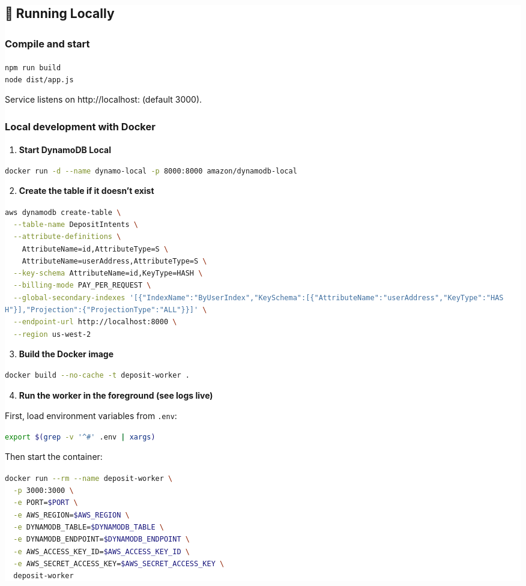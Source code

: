 ## 🏃 Running Locally

### Compile and start

```
npm run build
node dist/app.js
```

Service listens on http://localhost:<PORT> (default 3000).

### Local development with Docker

1. **Start DynamoDB Local**

```bash
docker run -d --name dynamo-local -p 8000:8000 amazon/dynamodb-local
```

2. **Create the table if it doesn’t exist**

```bash
aws dynamodb create-table \
  --table-name DepositIntents \
  --attribute-definitions \
    AttributeName=id,AttributeType=S \
    AttributeName=userAddress,AttributeType=S \
  --key-schema AttributeName=id,KeyType=HASH \
  --billing-mode PAY_PER_REQUEST \
  --global-secondary-indexes '[{"IndexName":"ByUserIndex","KeySchema":[{"AttributeName":"userAddress","KeyType":"HASH"}],"Projection":{"ProjectionType":"ALL"}}]' \
  --endpoint-url http://localhost:8000 \
  --region us-west-2
```

3. **Build the Docker image**

```bash
docker build --no-cache -t deposit-worker .
```

4. **Run the worker in the foreground (see logs live)**

First, load environment variables from `.env`:

```bash
export $(grep -v '^#' .env | xargs)
```

Then start the container:

```bash
docker run --rm --name deposit-worker \
  -p 3000:3000 \
  -e PORT=$PORT \
  -e AWS_REGION=$AWS_REGION \
  -e DYNAMODB_TABLE=$DYNAMODB_TABLE \
  -e DYNAMODB_ENDPOINT=$DYNAMODB_ENDPOINT \
  -e AWS_ACCESS_KEY_ID=$AWS_ACCESS_KEY_ID \
  -e AWS_SECRET_ACCESS_KEY=$AWS_SECRET_ACCESS_KEY \
  deposit-worker
```
